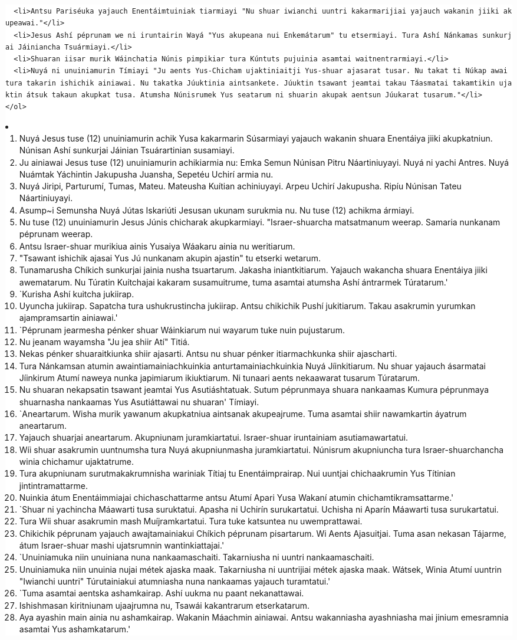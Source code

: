       <li>Antsu Pariséuka yajauch Enentáimtuiniak tiarmiayi "Nu shuar iwianchi uuntri kakarmarijiai yajauch wakanin jiiki akupeawai."</li>
      <li>Jesus Ashí péprunam we ni iruntairin Wayá "Yus akupeana nui Enkemátarum" tu etsermiayi. Tura Ashí Nánkamas sunkurjai Jáiniancha Tsuármiayi.</li>
      <li>Shuaran iisar murik Wáinchatia Núnis pimpikiar tura Kúntuts pujuinia asamtai waitnentrarmiayi.</li>
      <li>Nuyá ni unuiniamurin Tímiayi "Ju aents Yus-Chicham ujaktiniaitji Yus-shuar ajasarat tusar. Nu takat ti Núkap awai tura takarin ishichik ainiawai. Nu takatka Júuktinia aintsankete. Júuktin tsawant jeamtai takau Táasmatai takamtikin ujaktin átsuk takaun akupkat tusa. Atumsha Núnisrumek Yus seatarum ni shuarin akupak aentsun Júukarat tusarum."</li>
    </ol>
  </li>
  <li>
    <ol>
      <li>Nuyá Jesus tuse (12) unuiniamurin achik Yusa kakarmarin Súsarmiayi yajauch wakanin shuara Enentáiya jiiki akupkatniun. Núnisan Ashí sunkurjai Jáinian Tsuárartinian susamiayi.</li>
      <li>Ju ainiawai Jesus tuse (12) unuiniamurin achikiarmia nu: Emka Semun Núnisan Pitru Náartiniuyayi. Nuyá ni yachi Antres. Nuyá Nuámtak Yáchintin Jakupusha Juansha, Sepetéu Uchirí armia nu.</li>
      <li>Nuyá Jiripi, Parturumí, Tumas, Mateu. Mateusha Kuítian achiniuyayi. Arpeu Uchirí Jakupusha. Ripíu Núnisan Tateu Náartiniuyayi.</li>
      <li>Asump~i Semunsha Nuyá Jútas Iskariúti Jesusan ukunam surukmia nu. Nu tuse (12) achikma ármiayi.</li>
      <li>Nu tuse (12) unuiniamurin Jesus Júnis chicharak akupkarmiayi. "Israer-shuarcha matsatmanum weerap. Samaria nunkanam péprunam weerap.</li>
      <li>Antsu Israer-shuar murikiua ainis Yusaiya Wáakaru ainia nu weritiarum.</li>
      <li>"Tsawant ishichik ajasai Yus Jú nunkanam akupin ajastin" tu etserki wetarum.</li>
      <li>Tunamarusha Chíkich sunkurjai jainia nusha tsuartarum. Jakasha iniantkitiarum. Yajauch wakancha shuara Enentáiya jiiki awematarum. Nu Túratin Kuítchajai kakaram susamuitrume, tuma asamtai atumsha Ashí ántrarmek Túratarum.'</li>
      <li>`Kurisha Ashí kuitcha jukiirap.</li>
      <li>Uyuncha jukiirap. Sapatcha tura ushukrustincha jukiirap. Antsu chikichik Pushí jukitiarum. Takau asakrumin yurumkan ajampramsartin ainiawai.'</li>
      <li>`Péprunam jearmesha pénker shuar Wáinkiarum nui wayarum tuke nuin pujustarum.</li>
      <li>Nu jeanam wayamsha "Ju jea shiir Atí" Titiá.</li>
      <li>Nekas pénker shuaraitkiunka shiir ajasarti. Antsu nu shuar pénker itiarmachkunka shiir ajascharti.</li>
      <li>Tura Nánkamsan atumin awaintiamainiachkuinkia anturtamainiachkuinkia Nuyá Jíinkitiarum. Nu shuar yajauch ásarmatai Jíinkirum Atumí naweya nunka japimiarum ikiuktiarum. Ni tunaari aents nekaawarat tusarum Túratarum.</li>
      <li>Nu shuaran nekapsatin tsawant jeamtai Yus Asutiáshtatuak. Sutum péprunmaya shuara nankaamas Kumura péprunmaya shuarnasha nankaamas Yus Asutiáttawai nu shuaran' Tímiayi.</li>
      <li>`Aneartarum. Wisha murik yawanum akupkatniua aintsanak akupeajrume. Tuma asamtai shiir nawamkartin áyatrum aneartarum.</li>
      <li>Yajauch shuarjai aneartarum. Akupniunam juramkiartatui. Israer-shuar iruntainiam asutiamawartatui.</li>
      <li>Wíi shuar asakrumin uuntnumsha tura Nuyá akupniunmasha juramkiartatui. Núnisrum akupniuncha tura Israer-shuarchancha winia chichamur ujaktatrume.</li>
      <li>Tura akupniunam surutmakakrumnisha wariniak Títiaj tu Enentáimprairap. Nui uuntjai chichaakrumin Yus Títinian jintintramattarme.</li>
      <li>Nuinkia átum Enentáimmiajai chichaschattarme antsu Atumí Apari Yusa Wakaní atumin chichamtikramsattarme.'</li>
      <li>`Shuar ni yachincha Máawarti tusa suruktatui. Apasha ni Uchirín surukartatui. Uchisha ni Aparín Máawarti tusa surukartatui.</li>
      <li>Tura Wíi shuar asakrumin mash Muíjramkartatui. Tura tuke katsuntea nu uwemprattawai.</li>
      <li>Chikichik péprunam yajauch awajtamainiakui Chíkich péprunam pisartarum. Wi Aents Ajasuitjai. Tuma asan nekasan Tájarme, átum Israer-shuar mashi ujatsrumnin wantinkiattajai.'</li>
      <li>`Unuiniamuka niin unuiniana nuna nankaamaschaiti. Takarniusha ni uuntri nankaamaschaiti.</li>
      <li>Unuiniamuka niin unuinia nujai métek ajaska maak. Takarniusha ni uuntrijiai métek ajaska maak. Wátsek, Winia Atumí uuntrin "Iwianchi uuntri" Túrutainiakui atumniasha nuna nankaamas yajauch turamtatui.'</li>
      <li>`Tuma asamtai aentska ashamkairap. Ashí uukma nu paant nekanattawai.</li>
      <li>Ishishmasan kiritniunam ujaajrumna nu, Tsawái kakantrarum etserkatarum.</li>
      <li>Aya ayashin main ainia nu ashamkairap. Wakanin Máachmin ainiawai. Antsu wakanniasha ayashniasha mai jinium emesramnia asamtai Yus ashamkatarum.'</li>